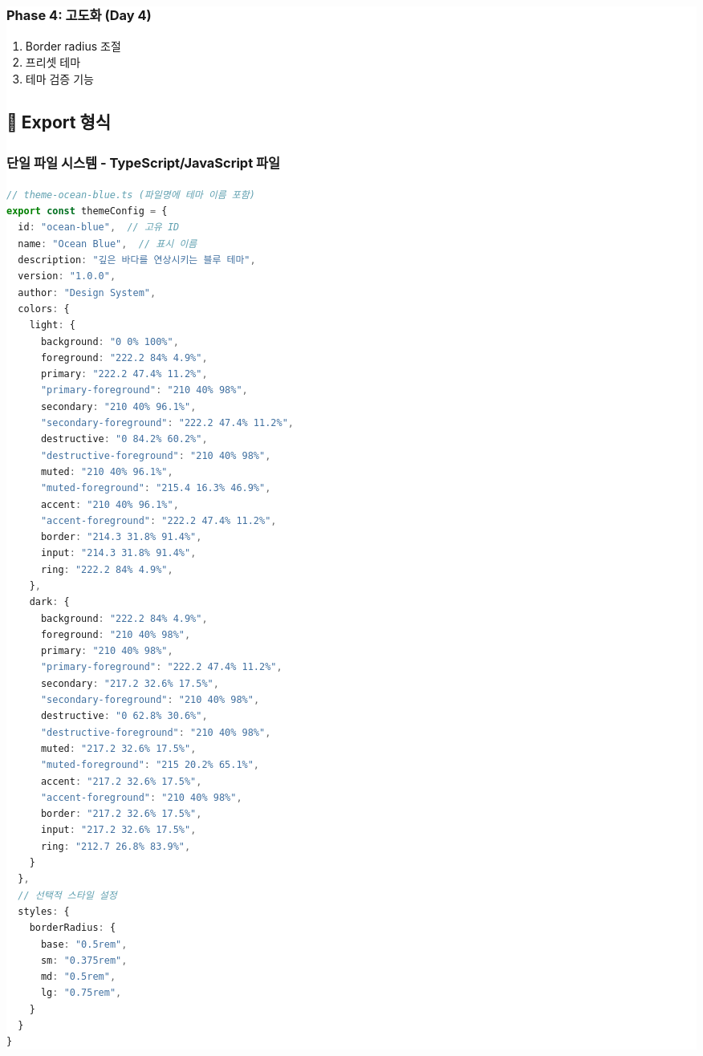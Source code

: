 ### Phase 4: 고도화 (Day 4)
1. Border radius 조절
2. 프리셋 테마
3. 테마 검증 기능

## 💾 Export 형식

### 단일 파일 시스템 - TypeScript/JavaScript 파일

```typescript
// theme-ocean-blue.ts (파일명에 테마 이름 포함)
export const themeConfig = {
  id: "ocean-blue",  // 고유 ID
  name: "Ocean Blue",  // 표시 이름
  description: "깊은 바다를 연상시키는 블루 테마",
  version: "1.0.0",
  author: "Design System",
  colors: {
    light: {
      background: "0 0% 100%",
      foreground: "222.2 84% 4.9%",
      primary: "222.2 47.4% 11.2%",
      "primary-foreground": "210 40% 98%",
      secondary: "210 40% 96.1%",
      "secondary-foreground": "222.2 47.4% 11.2%",
      destructive: "0 84.2% 60.2%",
      "destructive-foreground": "210 40% 98%",
      muted: "210 40% 96.1%",
      "muted-foreground": "215.4 16.3% 46.9%",
      accent: "210 40% 96.1%",
      "accent-foreground": "222.2 47.4% 11.2%",
      border: "214.3 31.8% 91.4%",
      input: "214.3 31.8% 91.4%",
      ring: "222.2 84% 4.9%",
    },
    dark: {
      background: "222.2 84% 4.9%",
      foreground: "210 40% 98%",
      primary: "210 40% 98%",
      "primary-foreground": "222.2 47.4% 11.2%",
      secondary: "217.2 32.6% 17.5%",
      "secondary-foreground": "210 40% 98%",
      destructive: "0 62.8% 30.6%",
      "destructive-foreground": "210 40% 98%",
      muted: "217.2 32.6% 17.5%",
      "muted-foreground": "215 20.2% 65.1%",
      accent: "217.2 32.6% 17.5%",
      "accent-foreground": "210 40% 98%",
      border: "217.2 32.6% 17.5%",
      input: "217.2 32.6% 17.5%",
      ring: "212.7 26.8% 83.9%",
    }
  },
  // 선택적 스타일 설정
  styles: {
    borderRadius: {
      base: "0.5rem",
      sm: "0.375rem",
      md: "0.5rem",
      lg: "0.75rem",
    }
  }
}
```
